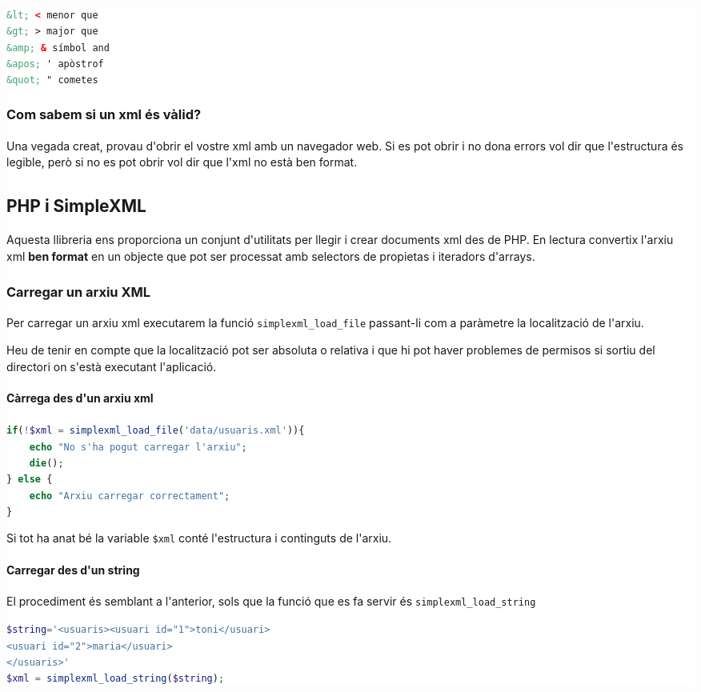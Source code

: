 ```xml
&lt; < menor que
&gt; > major que 
&amp; & símbol and 
&apos; ' apòstrof
&quot; " cometes
```

### Com sabem si un xml és vàlid?

Una vegada creat, provau d'obrir el vostre xml amb un navegador web.
Si es pot obrir i no dona errors vol dir que l'estructura és legible, però si no es pot obrir vol dir que l'xml no està ben format.

## PHP i SimpleXML

Aquesta llibreria ens proporciona un conjunt d'utilitats per llegir i crear documents xml des de PHP.
En lectura convertix l'arxiu xml **ben format** en un objecte que pot ser processat amb selectors de propietas i iteradors d'arrays.

### Carregar un arxiu XML

Per carregar un arxiu xml executarem la funció ```simplexml_load_file```  passant-li com a paràmetre la localització de l'arxiu.

Heu de tenir en compte que la localització pot ser absoluta o relativa i que hi pot haver problemes de permisos si sortiu del directori on s'està executant l'aplicació.

#### Càrrega des d'un arxiu xml

```php
if(!$xml = simplexml_load_file('data/usuaris.xml')){
    echo "No s'ha pogut carregar l'arxiu";
    die();
} else {
    echo "Arxiu carregar correctament";
}

```

Si tot ha anat bé la variable `$xml` conté l'estructura i continguts de l'arxiu.

#### Carregar des d'un string

El procediment és semblant a l'anterior, sols que la funció que es fa servir és  `simplexml_load_string`

```php
$string='<usuaris><usuari id="1">toni</usuari>
<usuari id="2">maria</usuari>
</usuaris>'
$xml = simplexml_load_string($string);
```
